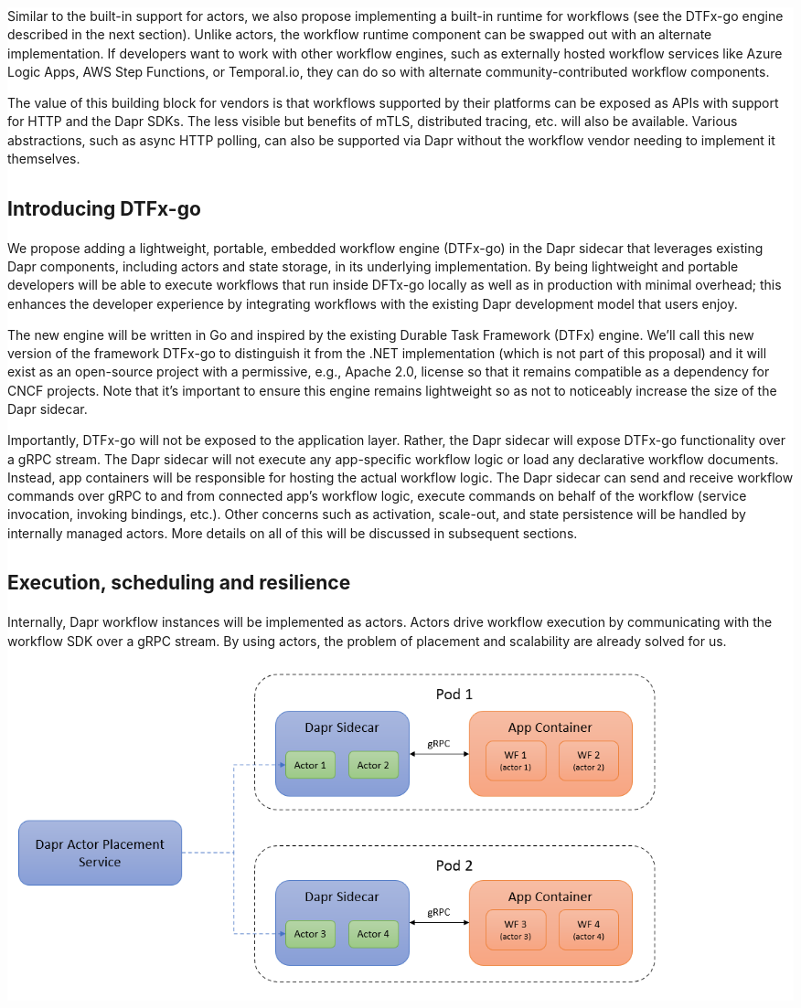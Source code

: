 Similar to the built-in support for actors, we also propose implementing a built-in runtime for workflows (see the DTFx-go engine described in the next section). Unlike actors, the workflow runtime component can be swapped out with an alternate implementation. If developers want to work with other workflow engines, such as externally hosted workflow services like Azure Logic Apps, AWS Step Functions, or Temporal.io, they can do so with alternate community-contributed workflow components.

The value of this building block for vendors is that workflows supported by their platforms can be exposed as APIs with support for HTTP and the Dapr SDKs. The less visible but benefits of mTLS, distributed tracing, etc. will also be available. Various abstractions, such as async HTTP polling, can also be supported via Dapr without the workflow vendor needing to implement it themselves.

## Introducing DTFx-go

We propose adding a lightweight, portable, embedded workflow engine (DTFx-go) in the Dapr sidecar that leverages existing Dapr components, including actors and state storage, in its underlying implementation. By being lightweight and portable developers will be able to execute workflows that run inside DFTx-go locally as well as in production with minimal overhead; this enhances the developer experience by integrating workflows with the existing Dapr development model that users enjoy.

The new engine will be written in Go and inspired by the existing Durable Task Framework (DTFx) engine. We’ll call this new version of the framework DTFx-go to distinguish it from the .NET implementation (which is not part of this proposal) and it will exist as an open-source project with a permissive, e.g., Apache 2.0, license so that it remains compatible as a dependency for CNCF projects. Note that it’s important to ensure this engine remains lightweight so as not to noticeably increase the size of the Dapr sidecar.

Importantly, DTFx-go will not be exposed to the application layer. Rather, the Dapr sidecar will expose DTFx-go functionality over a gRPC stream. The Dapr sidecar will not execute any app-specific workflow logic or load any declarative workflow documents. Instead, app containers will be responsible for hosting the actual workflow logic. The Dapr sidecar can send and receive workflow commands over gRPC to and from connected app’s workflow logic, execute commands on behalf of the workflow (service invocation, invoking bindings, etc.). Other concerns such as activation, scale-out, and state persistence will be handled by internally managed actors. More details on all of this will be discussed in subsequent sections.

## Execution, scheduling and resilience

Internally, Dapr workflow instances will be implemented as actors. Actors drive workflow execution by communicating with the workflow SDK over a gRPC stream. By using actors, the problem of placement and scalability are already solved for us.

![placement](resources/0002-dapr-workflow-building-block/placement.png)
